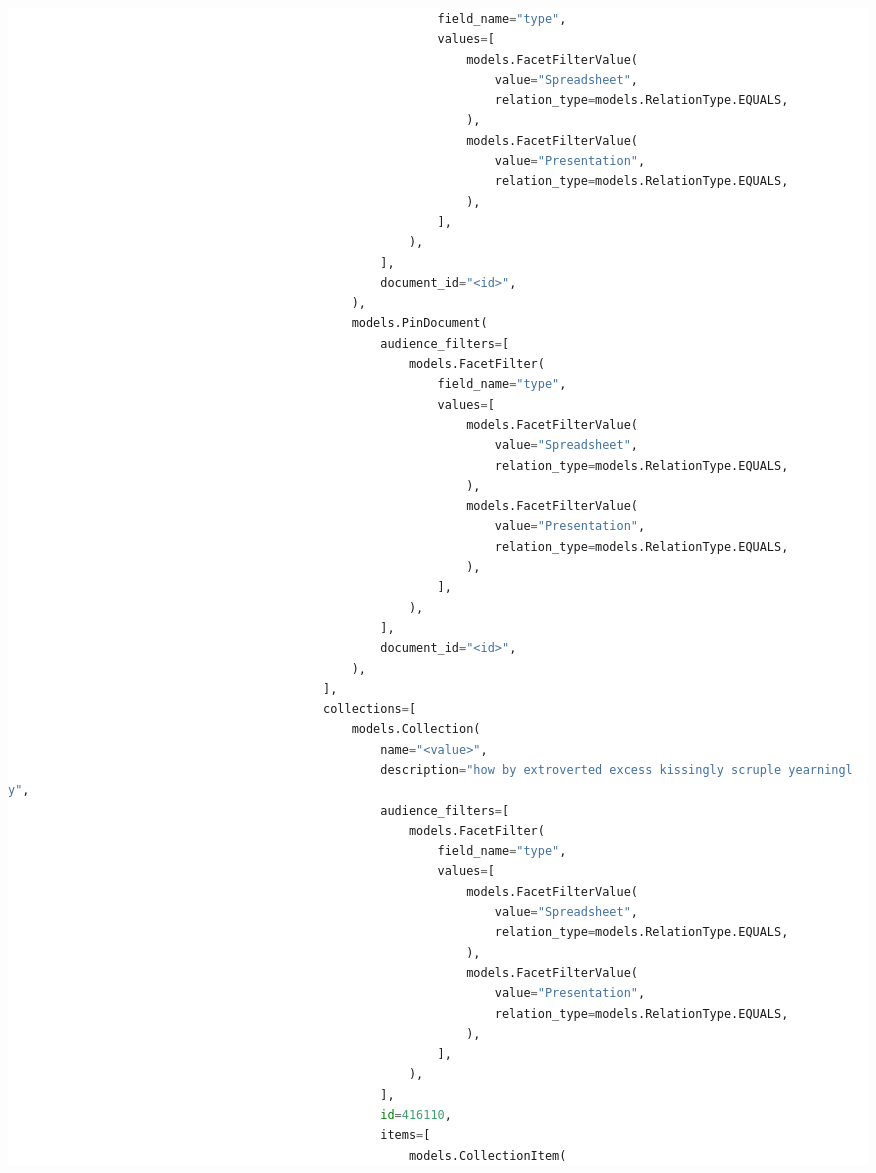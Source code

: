 ```python
                                                            field_name="type",
                                                            values=[
                                                                models.FacetFilterValue(
                                                                    value="Spreadsheet",
                                                                    relation_type=models.RelationType.EQUALS,
                                                                ),
                                                                models.FacetFilterValue(
                                                                    value="Presentation",
                                                                    relation_type=models.RelationType.EQUALS,
                                                                ),
                                                            ],
                                                        ),
                                                    ],
                                                    document_id="<id>",
                                                ),
                                                models.PinDocument(
                                                    audience_filters=[
                                                        models.FacetFilter(
                                                            field_name="type",
                                                            values=[
                                                                models.FacetFilterValue(
                                                                    value="Spreadsheet",
                                                                    relation_type=models.RelationType.EQUALS,
                                                                ),
                                                                models.FacetFilterValue(
                                                                    value="Presentation",
                                                                    relation_type=models.RelationType.EQUALS,
                                                                ),
                                                            ],
                                                        ),
                                                    ],
                                                    document_id="<id>",
                                                ),
                                            ],
                                            collections=[
                                                models.Collection(
                                                    name="<value>",
                                                    description="how by extroverted excess kissingly scruple yearningly",
                                                    audience_filters=[
                                                        models.FacetFilter(
                                                            field_name="type",
                                                            values=[
                                                                models.FacetFilterValue(
                                                                    value="Spreadsheet",
                                                                    relation_type=models.RelationType.EQUALS,
                                                                ),
                                                                models.FacetFilterValue(
                                                                    value="Presentation",
                                                                    relation_type=models.RelationType.EQUALS,
                                                                ),
                                                            ],
                                                        ),
                                                    ],
                                                    id=416110,
                                                    items=[
                                                        models.CollectionItem(
```